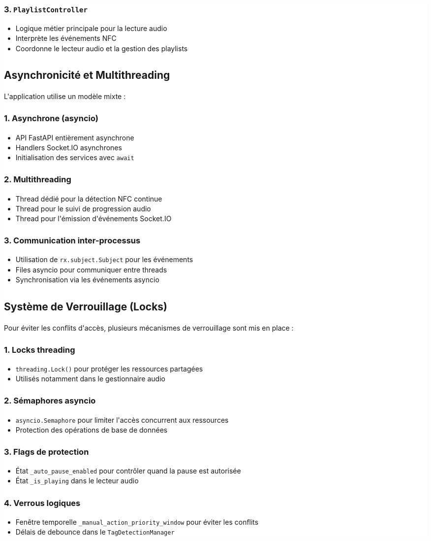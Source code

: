 ### 3. `PlaylistController`
- Logique métier principale pour la lecture audio
- Interprète les événements NFC
- Coordonne le lecteur audio et la gestion des playlists

## Asynchronicité et Multithreading

L'application utilise un modèle mixte :

### 1. Asynchrone (asyncio)
- API FastAPI entièrement asynchrone
- Handlers Socket.IO asynchrones
- Initialisation des services avec `await`

### 2. Multithreading
- Thread dédié pour la détection NFC continue
- Thread pour le suivi de progression audio
- Thread pour l'émission d'événements Socket.IO

### 3. Communication inter-processus
- Utilisation de `rx.subject.Subject` pour les événements
- Files asyncio pour communiquer entre threads
- Synchronisation via les événements asyncio

## Système de Verrouillage (Locks)

Pour éviter les conflits d'accès, plusieurs mécanismes de verrouillage sont mis en place :

### 1. Locks threading
- `threading.Lock()` pour protéger les ressources partagées
- Utilisés notamment dans le gestionnaire audio

### 2. Sémaphores asyncio
- `asyncio.Semaphore` pour limiter l'accès concurrent aux ressources
- Protection des opérations de base de données

### 3. Flags de protection
- État `_auto_pause_enabled` pour contrôler quand la pause est autorisée
- État `_is_playing` dans le lecteur audio

### 4. Verrous logiques
- Fenêtre temporelle `_manual_action_priority_window` pour éviter les conflits
- Délais de debounce dans le `TagDetectionManager`
